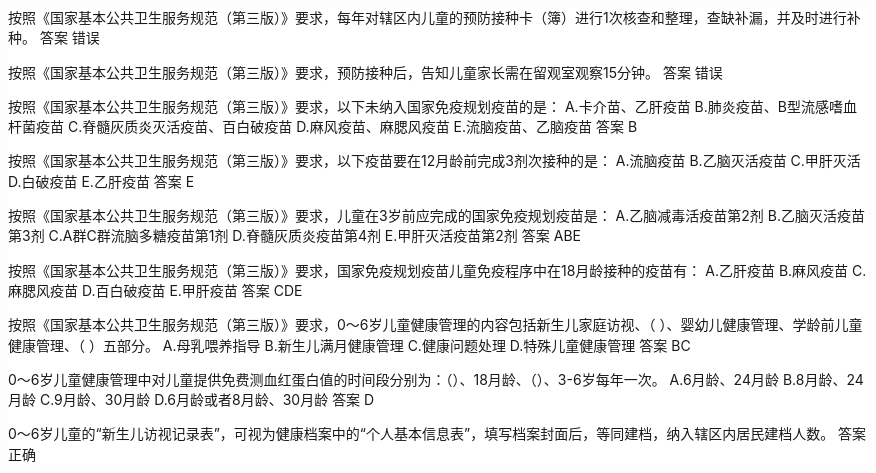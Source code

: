 按照《国家基本公共卫生服务规范（第三版）》要求，每年对辖区内儿童的预防接种卡（簿）进行1次核查和整理，查缺补漏，并及时进行补种。
答案 错误

按照《国家基本公共卫生服务规范（第三版）》要求，预防接种后，告知儿童家长需在留观室观察15分钟。
答案 错误

按照《国家基本公共卫生服务规范（第三版）》要求，以下未纳入国家免疫规划疫苗的是：
A.卡介苗、乙肝疫苗
B.肺炎疫苗、B型流感嗜血杆菌疫苗
C.脊髓灰质炎灭活疫苗、百白破疫苗
D.麻风疫苗、麻腮风疫苗
E.流脑疫苗、乙脑疫苗
答案 B

按照《国家基本公共卫生服务规范（第三版）》要求，以下疫苗要在12月龄前完成3剂次接种的是：
A.流脑疫苗
B.乙脑灭活疫苗
C.甲肝灭活
D.白破疫苗
E.乙肝疫苗
答案 E

按照《国家基本公共卫生服务规范（第三版）》要求，儿童在3岁前应完成的国家免疫规划疫苗是：
A.乙脑减毒活疫苗第2剂
B.乙脑灭活疫苗第3剂
C.A群C群流脑多糖疫苗第1剂
D.脊髓灰质炎疫苗第4剂
E.甲肝灭活疫苗第2剂
答案 ABE

按照《国家基本公共卫生服务规范（第三版）》要求，国家免疫规划疫苗儿童免疫程序中在18月龄接种的疫苗有：
A.乙肝疫苗
B.麻风疫苗
C.麻腮风疫苗
D.百白破疫苗
E.甲肝疫苗
答案 CDE

按照《国家基本公共卫生服务规范（第三版）》要求，0～6岁儿童健康管理的内容包括新生儿家庭访视、（  ）、婴幼儿健康管理、学龄前儿童健康管理、（  ）五部分。
A.母乳喂养指导
B.新生儿满月健康管理
C.健康问题处理
D.特殊儿童健康管理 
答案 BC

0～6岁儿童健康管理中对儿童提供免费测血红蛋白值的时间段分别为：（）、18月龄、（）、3-6岁每年一次。
A.6月龄、24月龄
B.8月龄、24月龄 
C.9月龄、30月龄
D.6月龄或者8月龄、30月龄
答案 D

0～6岁儿童的“新生儿访视记录表”，可视为健康档案中的“个人基本信息表”，填写档案封面后，等同建档，纳入辖区内居民建档人数。
答案 正确
